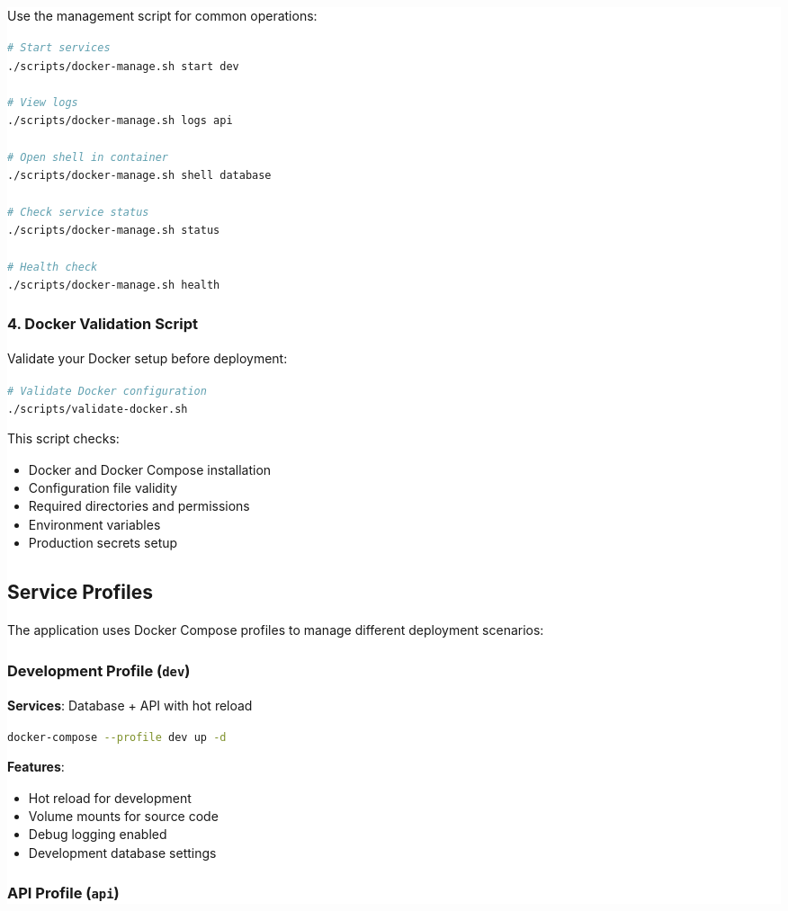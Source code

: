 Use the management script for common operations:

```bash
# Start services
./scripts/docker-manage.sh start dev

# View logs
./scripts/docker-manage.sh logs api

# Open shell in container
./scripts/docker-manage.sh shell database

# Check service status
./scripts/docker-manage.sh status

# Health check
./scripts/docker-manage.sh health
```

### 4. Docker Validation Script

Validate your Docker setup before deployment:

```bash
# Validate Docker configuration
./scripts/validate-docker.sh
```

This script checks:
- Docker and Docker Compose installation
- Configuration file validity
- Required directories and permissions
- Environment variables
- Production secrets setup

## Service Profiles

The application uses Docker Compose profiles to manage different deployment scenarios:

### Development Profile (`dev`)

**Services**: Database + API with hot reload

```bash
docker-compose --profile dev up -d
```

**Features**:
- Hot reload for development
- Volume mounts for source code
- Debug logging enabled
- Development database settings

### API Profile (`api`)
